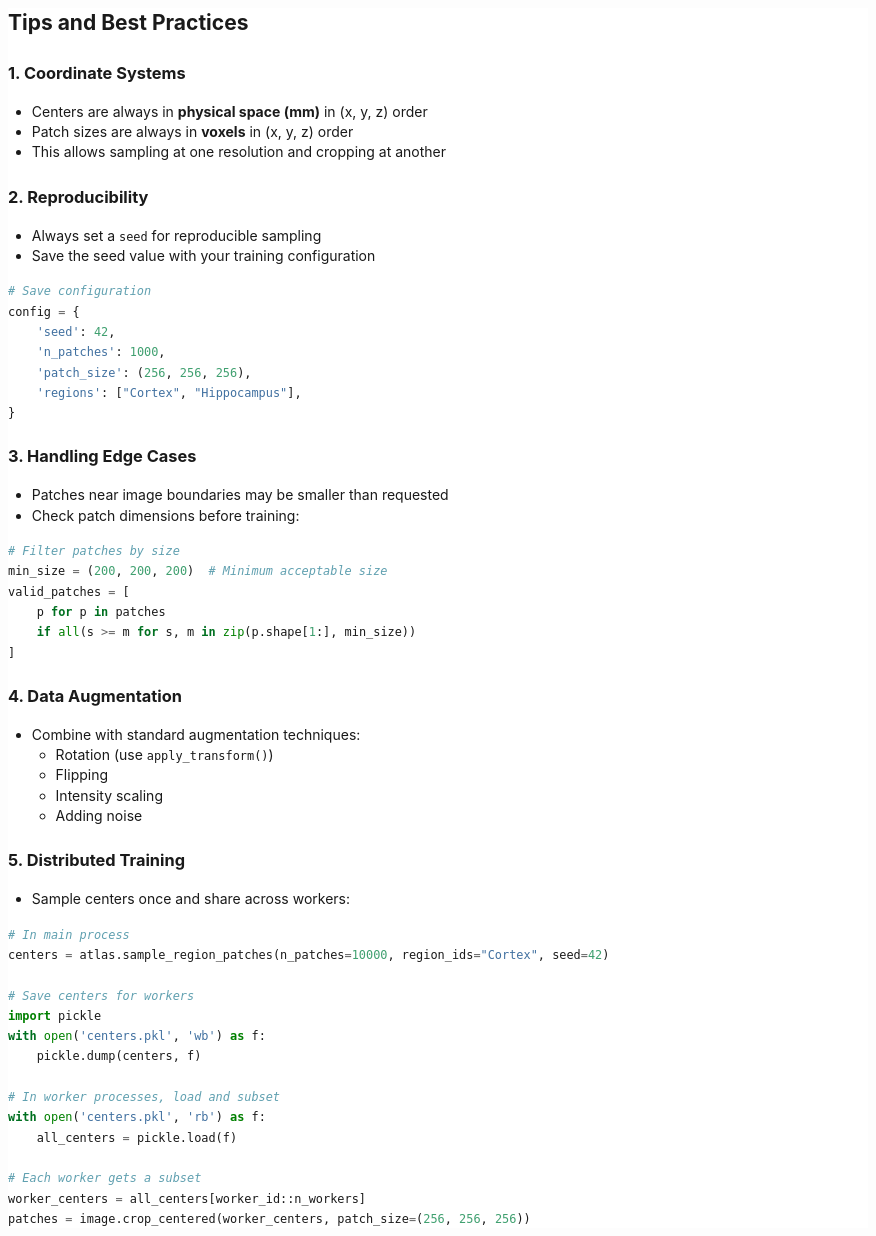## Tips and Best Practices

### 1. Coordinate Systems
- Centers are always in **physical space (mm)** in (x, y, z) order
- Patch sizes are always in **voxels** in (x, y, z) order
- This allows sampling at one resolution and cropping at another

### 2. Reproducibility
- Always set a `seed` for reproducible sampling
- Save the seed value with your training configuration

```python
# Save configuration
config = {
    'seed': 42,
    'n_patches': 1000,
    'patch_size': (256, 256, 256),
    'regions': ["Cortex", "Hippocampus"],
}
```

### 3. Handling Edge Cases
- Patches near image boundaries may be smaller than requested
- Check patch dimensions before training:

```python
# Filter patches by size
min_size = (200, 200, 200)  # Minimum acceptable size
valid_patches = [
    p for p in patches 
    if all(s >= m for s, m in zip(p.shape[1:], min_size))
]
```

### 4. Data Augmentation
- Combine with standard augmentation techniques:
  - Rotation (use `apply_transform()`)
  - Flipping
  - Intensity scaling
  - Adding noise

### 5. Distributed Training
- Sample centers once and share across workers:

```python
# In main process
centers = atlas.sample_region_patches(n_patches=10000, region_ids="Cortex", seed=42)

# Save centers for workers
import pickle
with open('centers.pkl', 'wb') as f:
    pickle.dump(centers, f)

# In worker processes, load and subset
with open('centers.pkl', 'rb') as f:
    all_centers = pickle.load(f)

# Each worker gets a subset
worker_centers = all_centers[worker_id::n_workers]
patches = image.crop_centered(worker_centers, patch_size=(256, 256, 256))
```
